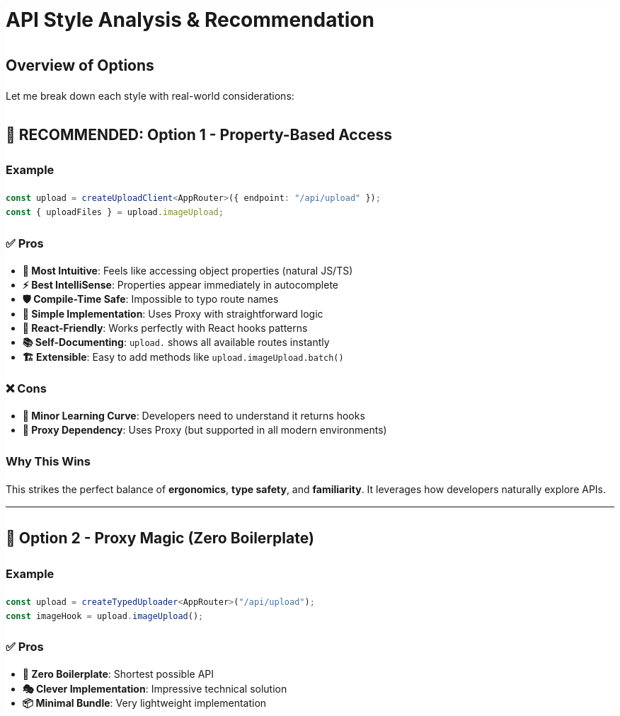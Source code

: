 # API Style Analysis & Recommendation

## Overview of Options

Let me break down each style with real-world considerations:

## 🥇 **RECOMMENDED: Option 1 - Property-Based Access**

### Example

```typescript
const upload = createUploadClient<AppRouter>({ endpoint: "/api/upload" });
const { uploadFiles } = upload.imageUpload;
```

### ✅ **Pros**

- **🎯 Most Intuitive**: Feels like accessing object properties (natural JS/TS)
- **⚡ Best IntelliSense**: Properties appear immediately in autocomplete
- **🛡️ Compile-Time Safe**: Impossible to typo route names
- **📱 Simple Implementation**: Uses Proxy with straightforward logic
- **🔄 React-Friendly**: Works perfectly with React hooks patterns
- **📚 Self-Documenting**: `upload.` shows all available routes instantly
- **🏗️ Extensible**: Easy to add methods like `upload.imageUpload.batch()`

### ❌ **Cons**

- **🤏 Minor Learning Curve**: Developers need to understand it returns hooks
- **🔧 Proxy Dependency**: Uses Proxy (but supported in all modern environments)

### **Why This Wins**

This strikes the perfect balance of **ergonomics**, **type safety**, and **familiarity**. It leverages how developers naturally explore APIs.

---

## 🥉 **Option 2 - Proxy Magic (Zero Boilerplate)**

### Example

```typescript
const upload = createTypedUploader<AppRouter>("/api/upload");
const imageHook = upload.imageUpload();
```

### ✅ **Pros**

- **🚀 Zero Boilerplate**: Shortest possible API
- **🎭 Clever Implementation**: Impressive technical solution
- **📦 Minimal Bundle**: Very lightweight implementation
